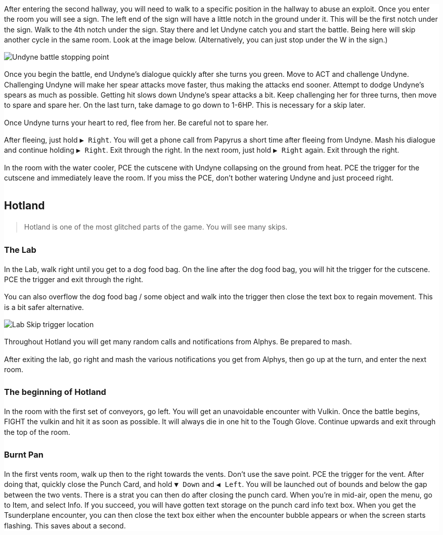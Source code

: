 After entering the second hallway, you will need to walk to a specific position in the hallway to abuse an exploit. Once you enter the room you will see a sign. The left end of the sign will have a little notch in the ground under it. This will be the first notch under the sign. Walk to the 4th notch under the sign. Stay there and let Undyne catch you and start the battle. Being here will skip another cycle in the same room. Look at the image below. (Alternatively, you can just stop under the W in the sign.)

<img src='./Images/UndyneBattleStoppingPoint.png' alt="Undyne battle stopping point" title="Undyne battle stopping point"></img>

Once you begin the battle, end Undyne’s dialogue quickly after she turns you green. Move to ACT and challenge Undyne. Challenging Undyne will make her spear attacks move faster, thus making the attacks end sooner. Attempt to dodge Undyne’s spears as much as possible. Getting hit slows down Undyne’s spear attacks a bit. Keep challenging her for three turns, then move to spare and spare her. On the last turn, take damage to go down to 1-6HP. This is necessary for a skip later.

Once Undyne turns your heart to red, flee from her. Be careful not to spare her.

After fleeing, just hold <kbd>▶ Right</kbd>. You will get a phone call from Papyrus a short time after fleeing from Undyne. Mash his dialogue and continue holding <kbd>▶ Right</kbd>. Exit through the right. In the next room, just hold <kbd>▶ Right</kbd> again. Exit through the right.

In the room with the water cooler, PCE the cutscene with Undyne collapsing on the ground from heat. PCE the trigger for the cutscene and immediately leave the room. If you miss the PCE, don’t bother watering Undyne and just proceed right.

## Hotland

> Hotland is one of the most glitched parts of the game. You will see many skips.

### The Lab

In the Lab, walk right until you get to a dog food bag. On the line after the dog food bag, you will hit the trigger for the cutscene. PCE the trigger and exit through the right.

You can also overflow the dog food bag / some object and walk into the trigger then close the text box to regain movement. This is a bit safer alternative.

<img src='./Images/LabSkip.png' alt="Lab Skip trigger location" title="Lab Skip trigger location"></img>

Throughout Hotland you will get many random calls and notifications from Alphys. Be prepared to mash.

After exiting the lab, go right and mash the various notifications you get from Alphys, then go up at the turn, and enter the next room.

### The beginning of Hotland

In the room with the first set of conveyors, go left. You will get an unavoidable encounter with Vulkin. Once the battle begins, FIGHT the vulkin and hit it as soon as possible. It will always die in one hit to the Tough Glove. Continue upwards and exit through the top of the room.

### Burnt Pan

In the first vents room, walk up then to the right towards the vents. Don’t use the save point. PCE the trigger for the vent. After doing that, quickly close the Punch Card, and hold <kbd>▼ Down</kbd> and <kbd>◀ Left</kbd>. You will be launched out of bounds and below the gap between the two vents. There is a strat you can then do after closing the punch card. When you’re in mid-air, open the menu, go to Item, and select Info. If you succeed, you will have gotten text storage on the punch card info text box. When you get the Tsunderplane encounter, you can then close the text box either when the encounter bubble appears or when the screen starts flashing. This saves about a second.
